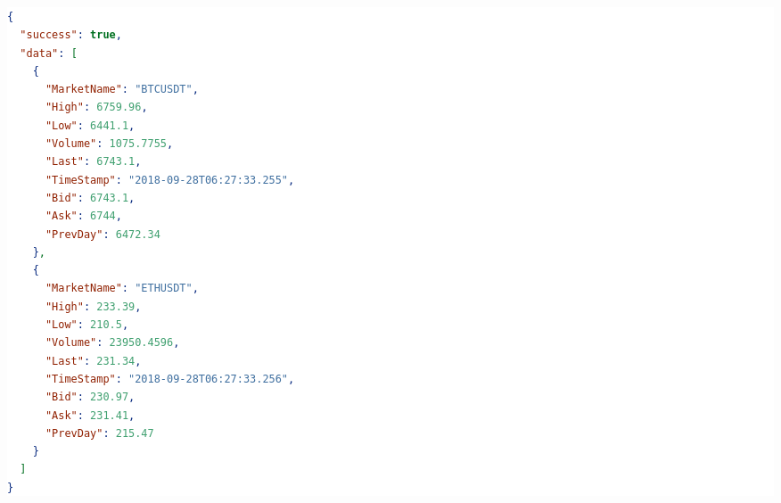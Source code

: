```json
{
  "success": true,
  "data": [
    {
      "MarketName": "BTCUSDT",
      "High": 6759.96,
      "Low": 6441.1,
      "Volume": 1075.7755,
      "Last": 6743.1,
      "TimeStamp": "2018-09-28T06:27:33.255",
      "Bid": 6743.1,
      "Ask": 6744,
      "PrevDay": 6472.34
    },
    {
      "MarketName": "ETHUSDT",
      "High": 233.39,
      "Low": 210.5,
      "Volume": 23950.4596,
      "Last": 231.34,
      "TimeStamp": "2018-09-28T06:27:33.256",
      "Bid": 230.97,
      "Ask": 231.41,
      "PrevDay": 215.47
    }
  ]
}
```
